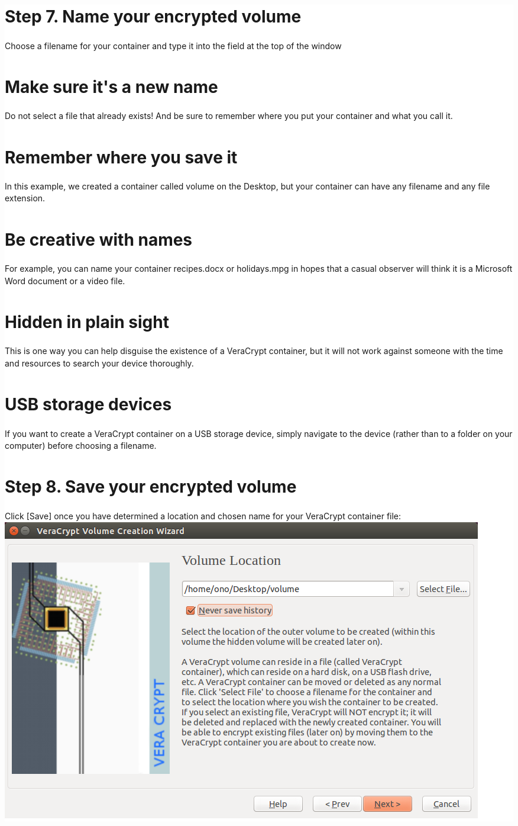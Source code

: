 # Step 7. Name your encrypted volume
Choose a filename for your container and type it into the field at the top of the window
<br>
# Make sure it's a new name
Do not select a file that already exists! And be sure to remember where you put your container and what you call it.
<br>
# Remember where you save it
In this example, we created a container called volume on the Desktop, but your container can have any filename and any file extension.
<br>
# Be creative with names
For example, you can name your container recipes.docx or holidays.mpg in hopes that a casual observer will think it is a Microsoft Word document or a video file.
<br>
# Hidden in plain sight
This is one way you can help disguise the existence of a VeraCrypt container, but it will not work against someone with the time and resources to search your device thoroughly.
<br>
# USB storage devices
If you want to create a VeraCrypt container on a USB storage device, simply navigate to the device (rather than to a folder on your computer) before choosing a filename.
<br>
# Step 8. Save your encrypted volume
 Click [Save] once you have determined a location and chosen name for your VeraCrypt container file:
![06.png](06.png)
<br>